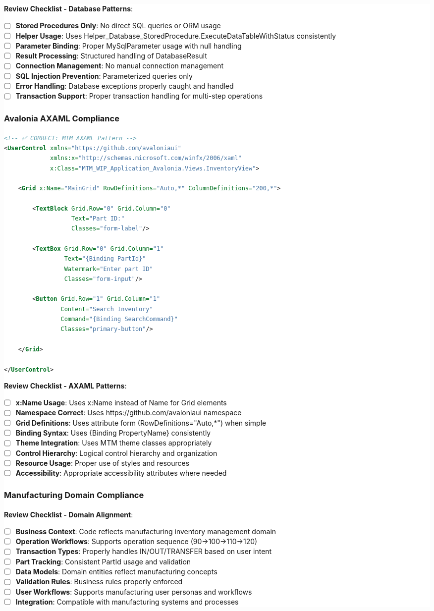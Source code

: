 **Review Checklist - Database Patterns**:
- [ ] **Stored Procedures Only**: No direct SQL queries or ORM usage
- [ ] **Helper Usage**: Uses Helper_Database_StoredProcedure.ExecuteDataTableWithStatus consistently
- [ ] **Parameter Binding**: Proper MySqlParameter usage with null handling
- [ ] **Result Processing**: Structured handling of DatabaseResult
- [ ] **Connection Management**: No manual connection management
- [ ] **SQL Injection Prevention**: Parameterized queries only
- [ ] **Error Handling**: Database exceptions properly caught and handled
- [ ] **Transaction Support**: Proper transaction handling for multi-step operations

### Avalonia AXAML Compliance
```xml
<!-- ✅ CORRECT: MTM AXAML Pattern -->
<UserControl xmlns="https://github.com/avaloniaui"
             xmlns:x="http://schemas.microsoft.com/winfx/2006/xaml"
             x:Class="MTM_WIP_Application_Avalonia.Views.InventoryView">
    
    <Grid x:Name="MainGrid" RowDefinitions="Auto,*" ColumnDefinitions="200,*">
        
        <TextBlock Grid.Row="0" Grid.Column="0" 
                   Text="Part ID:" 
                   Classes="form-label"/>
        
        <TextBox Grid.Row="0" Grid.Column="1"
                 Text="{Binding PartId}"
                 Watermark="Enter part ID"
                 Classes="form-input"/>
                 
        <Button Grid.Row="1" Grid.Column="1"
                Content="Search Inventory"
                Command="{Binding SearchCommand}"
                Classes="primary-button"/>
                
    </Grid>
    
</UserControl>
```

**Review Checklist - AXAML Patterns**:
- [ ] **x:Name Usage**: Uses x:Name instead of Name for Grid elements
- [ ] **Namespace Correct**: Uses https://github.com/avaloniaui namespace
- [ ] **Grid Definitions**: Uses attribute form (RowDefinitions="Auto,*") when simple
- [ ] **Binding Syntax**: Uses {Binding PropertyName} consistently
- [ ] **Theme Integration**: Uses MTM theme classes appropriately
- [ ] **Control Hierarchy**: Logical control hierarchy and organization
- [ ] **Resource Usage**: Proper use of styles and resources
- [ ] **Accessibility**: Appropriate accessibility attributes where needed

### Manufacturing Domain Compliance

**Review Checklist - Domain Alignment**:
- [ ] **Business Context**: Code reflects manufacturing inventory management domain
- [ ] **Operation Workflows**: Supports operation sequence (90→100→110→120)
- [ ] **Transaction Types**: Properly handles IN/OUT/TRANSFER based on user intent
- [ ] **Part Tracking**: Consistent PartId usage and validation
- [ ] **Data Models**: Domain entities reflect manufacturing concepts
- [ ] **Validation Rules**: Business rules properly enforced
- [ ] **User Workflows**: Supports manufacturing user personas and workflows
- [ ] **Integration**: Compatible with manufacturing systems and processes
